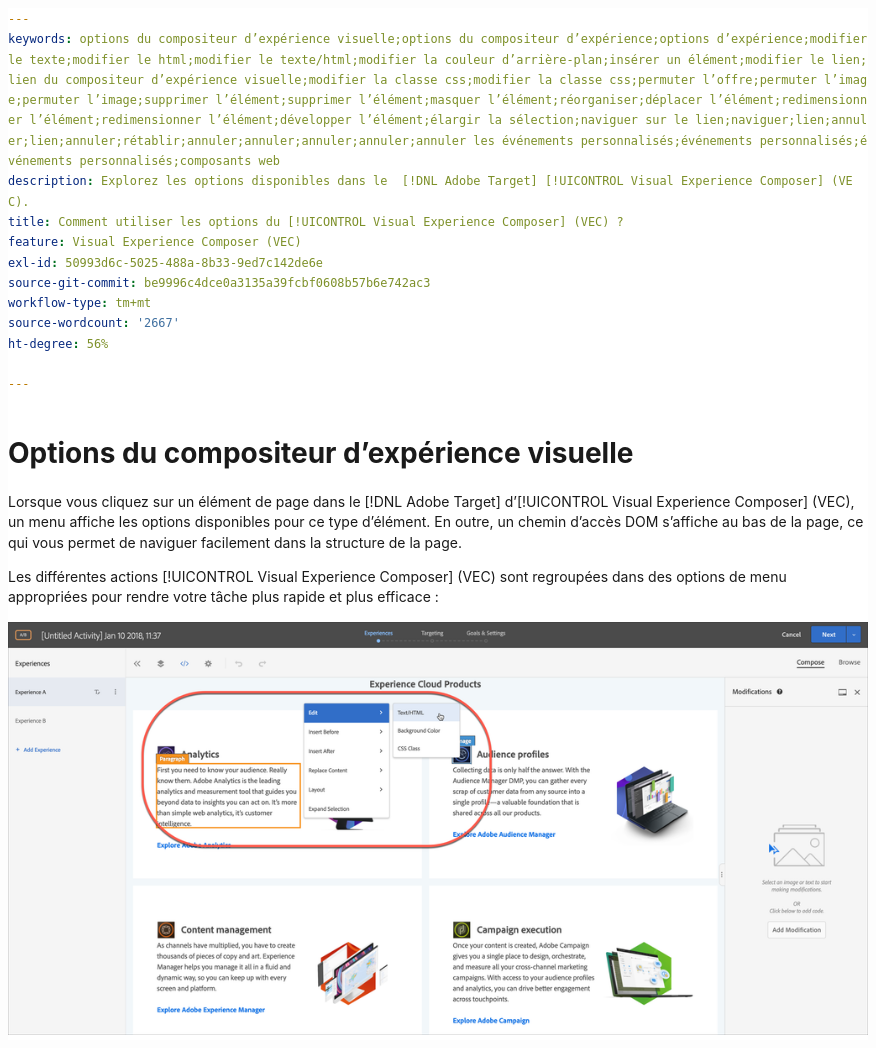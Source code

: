 ```yaml
---
keywords: options du compositeur d’expérience visuelle;options du compositeur d’expérience;options d’expérience;modifier le texte;modifier le html;modifier le texte/html;modifier la couleur d’arrière-plan;insérer un élément;modifier le lien;lien du compositeur d’expérience visuelle;modifier la classe css;modifier la classe css;permuter l’offre;permuter l’image;permuter l’image;supprimer l’élément;supprimer l’élément;masquer l’élément;réorganiser;déplacer l’élément;redimensionner l’élément;redimensionner l’élément;développer l’élément;élargir la sélection;naviguer sur le lien;naviguer;lien;annuler;lien;annuler;rétablir;annuler;annuler;annuler;annuler;annuler les événements personnalisés;événements personnalisés;événements personnalisés;composants web
description: Explorez les options disponibles dans le  [!DNL Adobe Target] [!UICONTROL Visual Experience Composer] (VEC).
title: Comment utiliser les options du [!UICONTROL Visual Experience Composer] (VEC) ?
feature: Visual Experience Composer (VEC)
exl-id: 50993d6c-5025-488a-8b33-9ed7c142de6e
source-git-commit: be9996c4dce0a3135a39fcbf0608b57b6e742ac3
workflow-type: tm+mt
source-wordcount: '2667'
ht-degree: 56%

---
```


# Options du compositeur d’expérience visuelle

Lorsque vous cliquez sur un élément de page dans le [!DNL Adobe Target] d’[!UICONTROL Visual Experience Composer] (VEC), un menu affiche les options disponibles pour ce type d’élément. En outre, un chemin d’accès DOM s’affiche au bas de la page, ce qui vous permet de naviguer facilement dans la structure de la page.

Les différentes actions [!UICONTROL Visual Experience Composer] (VEC) sont regroupées dans des options de menu appropriées pour rendre votre tâche plus rapide et plus efficace :

![Menu Options du VEC](/help/main/c-experiences/c-visual-experience-composer/c-vec-code-editor/assets/vec-options.png)
